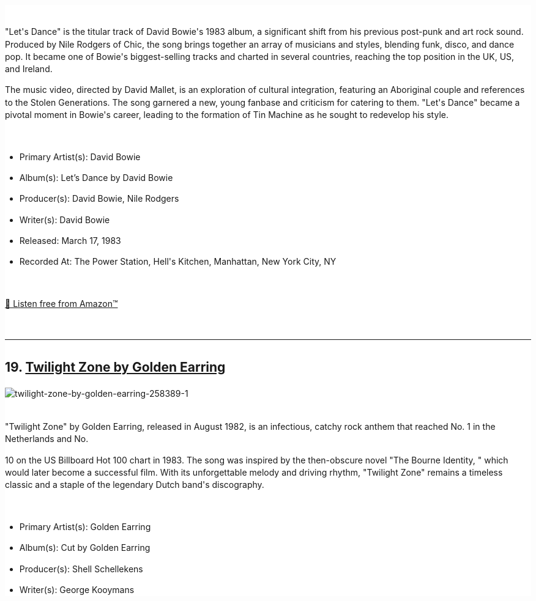 <br>

"Let's Dance" is the titular track of David Bowie's 1983 album, a significant shift from his previous post-punk and art rock sound. Produced by Nile Rodgers of Chic, the song brings together an array of musicians and styles, blending funk, disco, and dance pop. It became one of Bowie's biggest-selling tracks and charted in several countries, reaching the top position in the UK, US, and Ireland.

The music video, directed by David Mallet, is an exploration of cultural integration, featuring an Aboriginal couple and references to the Stolen Generations. The song garnered a new, young fanbase and criticism for catering to them. "Let's Dance" became a pivotal moment in Bowie's career, leading to the formation of Tin Machine as he sought to redevelop his style.

<br>

- Primary Artist(s): David Bowie

- Album(s): Let’s Dance by David Bowie

- Producer(s): David Bowie, Nile Rodgers

- Writer(s): David Bowie

- Released: March 17, 1983

- Recorded At: The Power Station, Hell's Kitchen, Manhattan, New York City, NY

<br>

[🎵 Listen free from Amazon™](https://serp.ly/amazonprime)

<br>

<hr>

## 19. [Twilight Zone by Golden Earring](https://serp.ly/amazon/Twilight+Zone+by%C2%A0Golden%C2%A0Earring?i=digital-music)

<div class="image"><img alt="twilight-zone-by-golden-earring-258389-1" height="540" src="https://imagedelivery.net/XRNHhJkVKCwA1q8dBxfEtw/twilight-zone-by-golden-earring-258389-1/h=540,fit=pad,background=black"/></div>

<br>

"Twilight Zone" by Golden Earring, released in August 1982, is an infectious, catchy rock anthem that reached No. 1 in the Netherlands and No.

10 on the US Billboard Hot 100 chart in 1983. The song was inspired by the then-obscure novel "The Bourne Identity, " which would later become a successful film. With its unforgettable melody and driving rhythm, "Twilight Zone" remains a timeless classic and a staple of the legendary Dutch band's discography.

<br>

- Primary Artist(s): Golden Earring

- Album(s): Cut by Golden Earring

- Producer(s): Shell Schellekens

- Writer(s): George Kooymans
